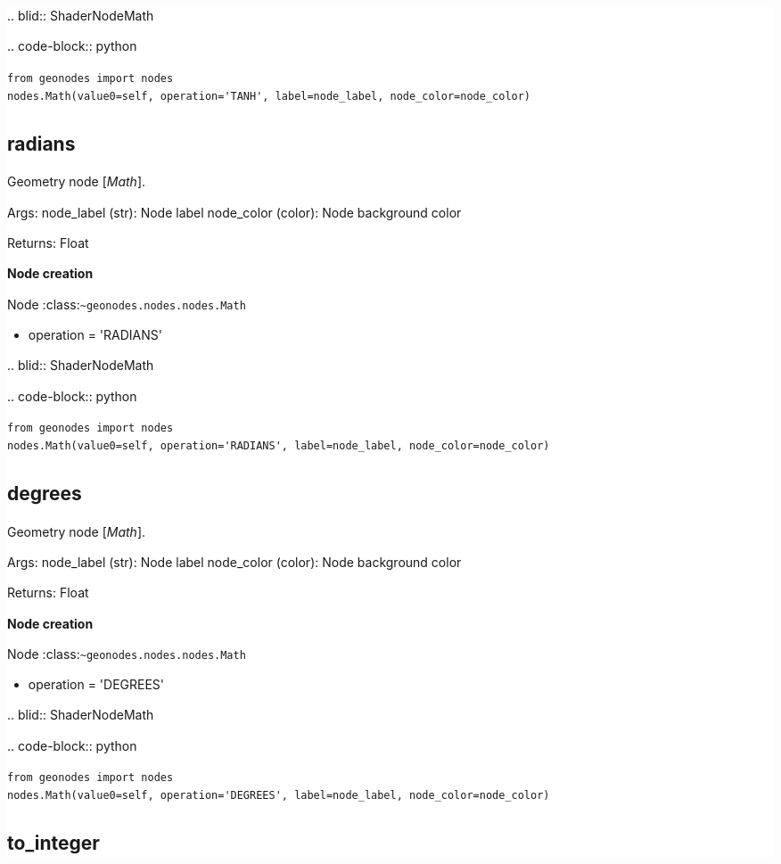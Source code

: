   .. blid:: ShaderNodeMath
  
  .. code-block:: python
  
    from geonodes import nodes
    nodes.Math(value0=self, operation='TANH', label=node_label, node_color=node_color)
    

## radians

Geometry node [*Math*].


  Args:
    node_label (str): Node label
    node_color (color): Node background color
    
  Returns:
    Float
    
  **Node creation**
  
  Node :class:`~geonodes.nodes.nodes.Math`
  
  - operation = 'RADIANS'
    
  .. blid:: ShaderNodeMath
  
  .. code-block:: python
  
    from geonodes import nodes
    nodes.Math(value0=self, operation='RADIANS', label=node_label, node_color=node_color)
    

## degrees

Geometry node [*Math*].


  Args:
    node_label (str): Node label
    node_color (color): Node background color
    
  Returns:
    Float
    
  **Node creation**
  
  Node :class:`~geonodes.nodes.nodes.Math`
  
  - operation = 'DEGREES'
    
  .. blid:: ShaderNodeMath
  
  .. code-block:: python
  
    from geonodes import nodes
    nodes.Math(value0=self, operation='DEGREES', label=node_label, node_color=node_color)
    

## to_integer
